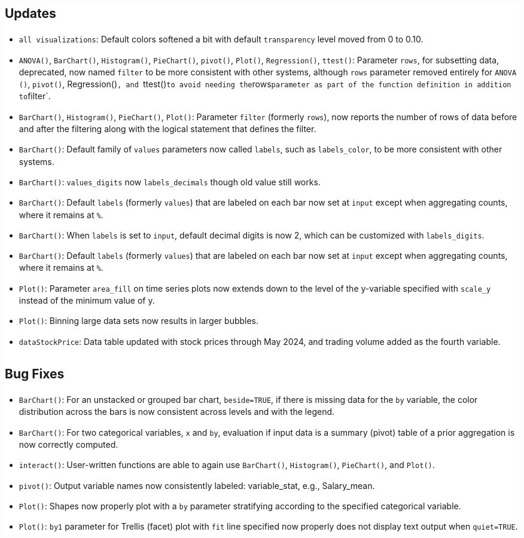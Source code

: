 ## Updates

* `all visualizations`: Default colors softened a bit with default `transparency` level moved from 0 to 0.10.

* `ANOVA()`, `BarChart()`, `Histogram()`, `PieChart()`, `pivot()`, `Plot()`, `Regression()`, `ttest()`: Parameter `rows`, for subsetting data, deprecated, now named `filter` to be more consistent with other systems, although `rows` parameter removed entirely for `ANOVA()`, `pivot()`, Regression()`, and `ttest()` to avoid needing the `rows` parameter as part of the function definition in addition to `filter`.

* `BarChart()`, `Histogram()`, `PieChart()`, `Plot()`: Parameter `filter` (formerly `rows`), now reports the number of rows of data before and after the filtering along with the logical statement that defines the filter.

* `BarChart()`: Default family of `values` parameters now called `labels`, such as `labels_color`, to be more consistent with other systems.

* `BarChart()`: `values_digits` now `labels_decimals` though old value still works.

* `BarChart()`: Default `labels` (formerly `values`) that are labeled on each bar now set at `input` except when aggregating counts, where it remains at `%`.

* `BarChart()`: When `labels` is set to `input`, default decimal digits is now 2, which can be customized with `labels_digits`.

* `BarChart()`: Default `labels` (formerly `values`) that are labeled on each bar now set at `input` except when aggregating counts, where it remains at `%`.

* `Plot()`: Parameter `area_fill` on time series plots now extends down to the level of the y-variable specified with `scale_y` instead of the minimum value of y.

* `Plot()`: Binning large data sets now results in larger bubbles.

* `dataStockPrice`: Data table updated with stock prices through May 2024, and trading volume added as the fourth variable.

## Bug Fixes

* `BarChart()`: For an unstacked or grouped bar chart, `beside=TRUE`, if there is missing data for the `by` variable, the color distribution across the bars is now consistent across levels and with the legend.

* `BarChart()`: For two categorical variables, `x` and `by`, evaluation if input data is a summary (pivot) table of a prior aggregation is now correctly computed.

* `interact()`: User-written functions are able to again use `BarChart()`, `Histogram()`, `PieChart()`, and `Plot()`.

* `pivot()`: Output variable names now consistently labeled: variable_stat, e.g., Salary\_mean.

* `Plot()`: Shapes now properly plot with a `by` parameter stratifying according to the specified categorical variable.

* `Plot()`: `by1` parameter for Trellis (facet) plot with `fit` line specified now properly does not display text output when `quiet=TRUE`.
